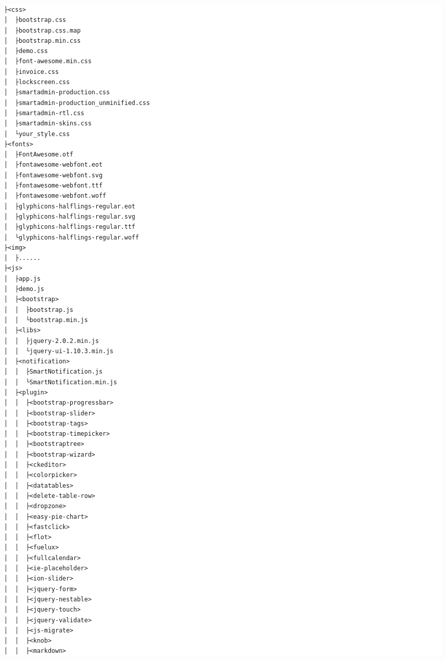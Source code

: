 ```
├<css>
│  ├bootstrap.css
│  ├bootstrap.css.map
│  ├bootstrap.min.css
│  ├demo.css
│  ├font-awesome.min.css
│  ├invoice.css
│  ├lockscreen.css
│  ├smartadmin-production.css
│  ├smartadmin-production_unminified.css
│  ├smartadmin-rtl.css
│  ├smartadmin-skins.css
│  └your_style.css
├<fonts>
│  ├FontAwesome.otf
│  ├fontawesome-webfont.eot
│  ├fontawesome-webfont.svg
│  ├fontawesome-webfont.ttf
│  ├fontawesome-webfont.woff
│  ├glyphicons-halflings-regular.eot
│  ├glyphicons-halflings-regular.svg
│  ├glyphicons-halflings-regular.ttf
│  └glyphicons-halflings-regular.woff
├<img>
│  ├......
├<js>
│  ├app.js
│  ├demo.js
│  ├<bootstrap>
│  │  ├bootstrap.js
│  │  └bootstrap.min.js
│  ├<libs>
│  │  ├jquery-2.0.2.min.js
│  │  └jquery-ui-1.10.3.min.js
│  ├<notification>
│  │  ├SmartNotification.js
│  │  └SmartNotification.min.js
│  ├<plugin>
│  │  ├<bootstrap-progressbar>
│  │  ├<bootstrap-slider>
│  │  ├<bootstrap-tags>
│  │  ├<bootstrap-timepicker>
│  │  ├<bootstraptree>
│  │  ├<bootstrap-wizard>
│  │  ├<ckeditor>
│  │  ├<colorpicker>
│  │  ├<datatables>
│  │  ├<delete-table-row>
│  │  ├<dropzone>
│  │  ├<easy-pie-chart>
│  │  ├<fastclick>
│  │  ├<flot>
│  │  ├<fuelux>
│  │  ├<fullcalendar>
│  │  ├<ie-placeholder>
│  │  ├<ion-slider>
│  │  ├<jquery-form>
│  │  ├<jquery-nestable>
│  │  ├<jquery-touch>
│  │  ├<jquery-validate>
│  │  ├<js-migrate>
│  │  ├<knob>
│  │  ├<markdown>
```